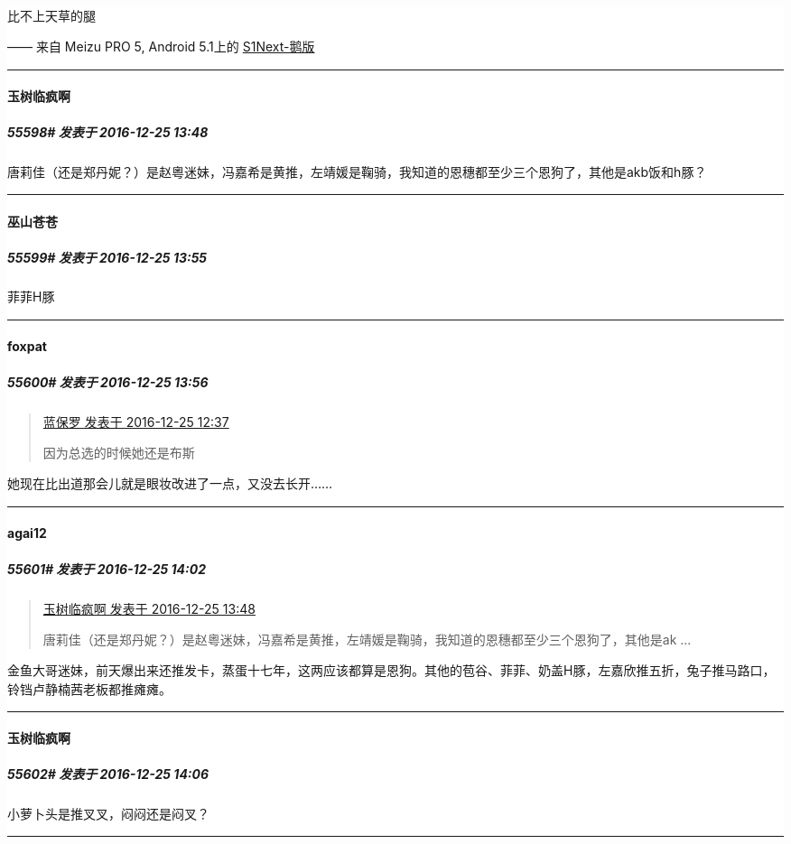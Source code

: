 比不上天草的腿

—— 来自 Meizu PRO 5, Android 5.1上的 [S1Next-鹅版](http://www.coolapk.com/apk/me.ykrank.s1next)


-----

####  玉树临疯啊  
##### 55598#       发表于 2016-12-25 13:48


唐莉佳（还是郑丹妮？）是赵粵迷妹，冯嘉希是黄推，左靖媛是鞠骑，我知道的恩穗都至少三个恩狗了，其他是akb饭和h豚？


-----

####  巫山苍苍  
##### 55599#       发表于 2016-12-25 13:55


菲菲H豚


-----

####  foxpat  
##### 55600#       发表于 2016-12-25 13:56


<blockquote><a href="httphttps://bbs.saraba1st.com/2b/forum.php?mod=redirect&amp;goto=findpost&amp;pid=34594176&amp;ptid=1105387" target="_blank">蓝保罗 发表于 2016-12-25 12:37</a>

因为总选的时候她还是布斯</blockquote>
她现在比出道那会儿就是眼妆改进了一点，又没去长开……


-----

####  agai12  
##### 55601#       发表于 2016-12-25 14:02


<blockquote><a href="httphttps://bbs.saraba1st.com/2b/forum.php?mod=redirect&amp;goto=findpost&amp;pid=34594775&amp;ptid=1105387" target="_blank">玉树临疯啊 发表于 2016-12-25 13:48</a>

唐莉佳（还是郑丹妮？）是赵粵迷妹，冯嘉希是黄推，左靖媛是鞠骑，我知道的恩穗都至少三个恩狗了，其他是ak ...</blockquote>
金鱼大哥迷妹，前天爆出来还推发卡，蒸蛋十七年，这两应该都算是恩狗。其他的苞谷、菲菲、奶盖H豚，左嘉欣推五折，兔子推马路口，铃铛卢静楠茜老板都推瘫瘫。


-----

####  玉树临疯啊  
##### 55602#       发表于 2016-12-25 14:06


小萝卜头是推叉叉，闷闷还是闷叉？


-----
